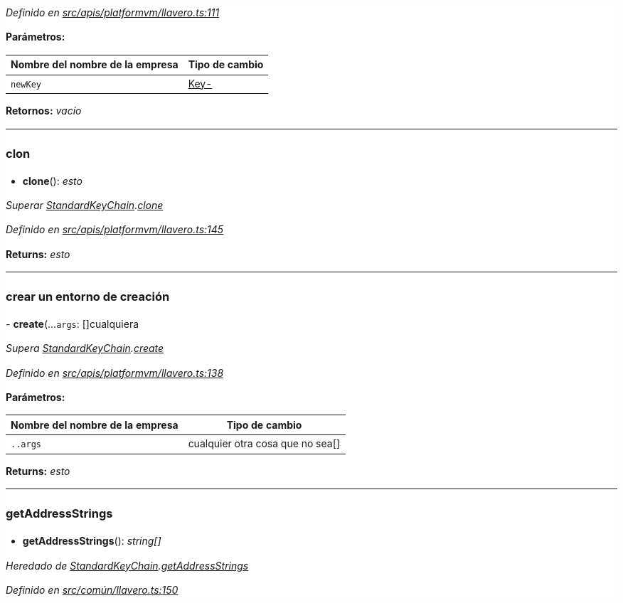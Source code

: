*Definido en [src/apis/platformvm/llavero.ts:111](https://github.com/ava-labs/avalanchejs/blob/ae78dee/src/apis/platformvm/keychain.ts#L111)*

**Parámetros:**

| Nombre del nombre de la empresa | Tipo de cambio |
------ | ------ |
| `newKey` | [Key-](api_platformvm_keychain.keypair.md) |

**Retornos:** *vacío*

___

### clon

- **clone**(): *esto*

*Superar [StandardKeyChain](common_keychain.standardkeychain.md).[clone](common_keychain.standardkeychain.md#abstract-clone)*

*Definido en [src/apis/platformvm/llavero.ts:145](https://github.com/ava-labs/avalanchejs/blob/ae78dee/src/apis/platformvm/keychain.ts#L145)*

**Returns:** *esto*

___

### crear un entorno de creación

*-* **create**(...`args`: []cualquiera

*Supera [StandardKeyChain](common_keychain.standardkeychain.md).[create](common_keychain.standardkeychain.md#abstract-create)*

*Definido en [src/apis/platformvm/llavero.ts:138](https://github.com/ava-labs/avalanchejs/blob/ae78dee/src/apis/platformvm/keychain.ts#L138)*

**Parámetros:**

| Nombre del nombre de la empresa | Tipo de cambio |
------ | ------ |
| `..args` | cualquier otra cosa que no sea[] |

**Returns:** *esto*

___

### getAddressStrings

- **getAddressStrings**(): *string[]*

*Heredado de [StandardKeyChain](common_keychain.standardkeychain.md).[getAddressStrings](common_keychain.standardkeychain.md#getaddressstrings)*

*Definido en [src/común/llavero.ts:150](https://github.com/ava-labs/avalanchejs/blob/ae78dee/src/common/keychain.ts#L150)*
